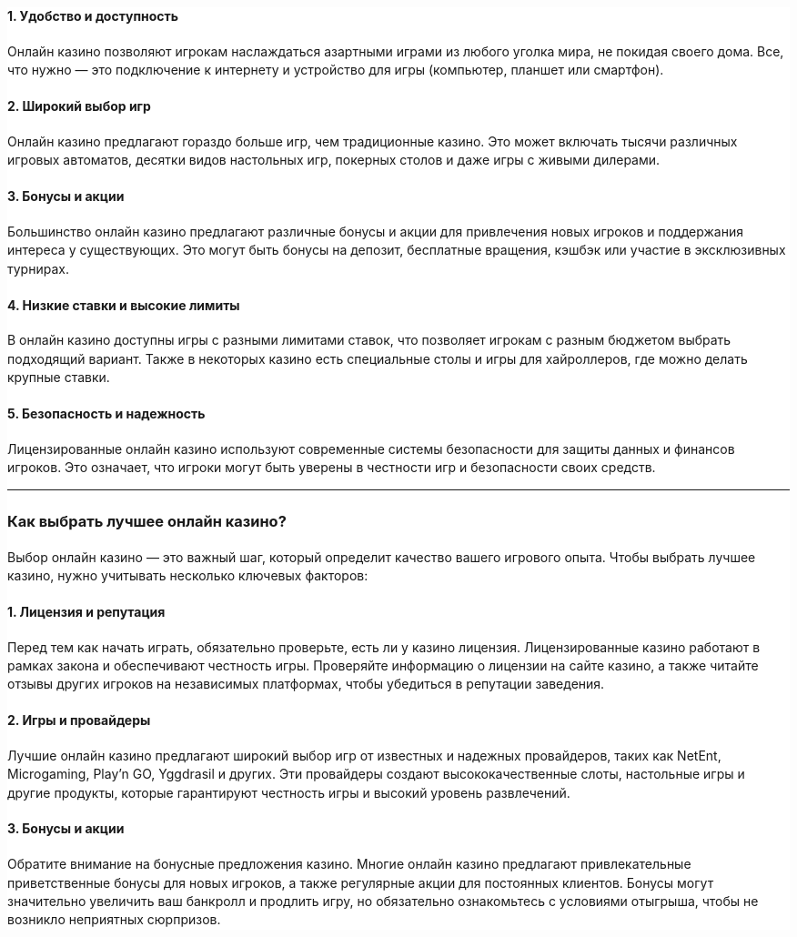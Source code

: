 #### 1. **Удобство и доступность**

Онлайн казино позволяют игрокам наслаждаться азартными играми из любого уголка мира, не покидая своего дома. Все, что нужно — это подключение к интернету и устройство для игры (компьютер, планшет или смартфон).

#### 2. **Широкий выбор игр**

Онлайн казино предлагают гораздо больше игр, чем традиционные казино. Это может включать тысячи различных игровых автоматов, десятки видов настольных игр, покерных столов и даже игры с живыми дилерами.

#### 3. **Бонусы и акции**

Большинство онлайн казино предлагают различные бонусы и акции для привлечения новых игроков и поддержания интереса у существующих. Это могут быть бонусы на депозит, бесплатные вращения, кэшбэк или участие в эксклюзивных турнирах.

#### 4. **Низкие ставки и высокие лимиты**

В онлайн казино доступны игры с разными лимитами ставок, что позволяет игрокам с разным бюджетом выбрать подходящий вариант. Также в некоторых казино есть специальные столы и игры для хайроллеров, где можно делать крупные ставки.

#### 5. **Безопасность и надежность**

Лицензированные онлайн казино используют современные системы безопасности для защиты данных и финансов игроков. Это означает, что игроки могут быть уверены в честности игр и безопасности своих средств.

***

### Как выбрать лучшее онлайн казино?

Выбор онлайн казино — это важный шаг, который определит качество вашего игрового опыта. Чтобы выбрать лучшее казино, нужно учитывать несколько ключевых факторов:

#### 1. **Лицензия и репутация**

Перед тем как начать играть, обязательно проверьте, есть ли у казино лицензия. Лицензированные казино работают в рамках закона и обеспечивают честность игры. Проверяйте информацию о лицензии на сайте казино, а также читайте отзывы других игроков на независимых платформах, чтобы убедиться в репутации заведения.

#### 2. **Игры и провайдеры**

Лучшие онлайн казино предлагают широкий выбор игр от известных и надежных провайдеров, таких как NetEnt, Microgaming, Play’n GO, Yggdrasil и других. Эти провайдеры создают высококачественные слоты, настольные игры и другие продукты, которые гарантируют честность игры и высокий уровень развлечений.

#### 3. **Бонусы и акции**

Обратите внимание на бонусные предложения казино. Многие онлайн казино предлагают привлекательные приветственные бонусы для новых игроков, а также регулярные акции для постоянных клиентов. Бонусы могут значительно увеличить ваш банкролл и продлить игру, но обязательно ознакомьтесь с условиями отыгрыша, чтобы не возникло неприятных сюрпризов.
